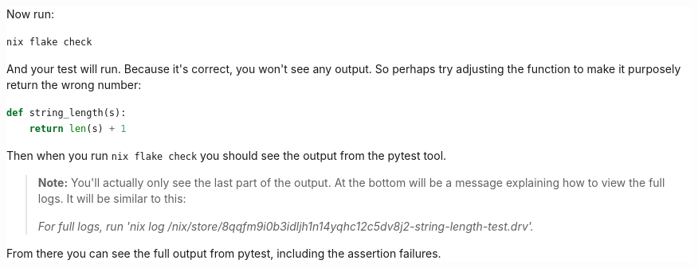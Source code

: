 Now run:

```
nix flake check
```

And your test will run. Because it's correct, you won't see any output. So perhaps try adjusting the function to make it purposely return the wrong number:

```python
def string_length(s):
    return len(s) + 1
```

Then when you run `nix flake check` you should see the output from the pytest tool.

> **Note:** You'll actually only see the last part of the output. At the bottom will be a message explaining how to view the full logs. It will be similar to this:
>
> *For full logs, run 'nix log /nix/store/8qqfm9i0b3idljh1n14yqhc12c5dv8j2-string-length-test.drv'.*
>

From there you can see the full output from pytest, including the assertion failures.
